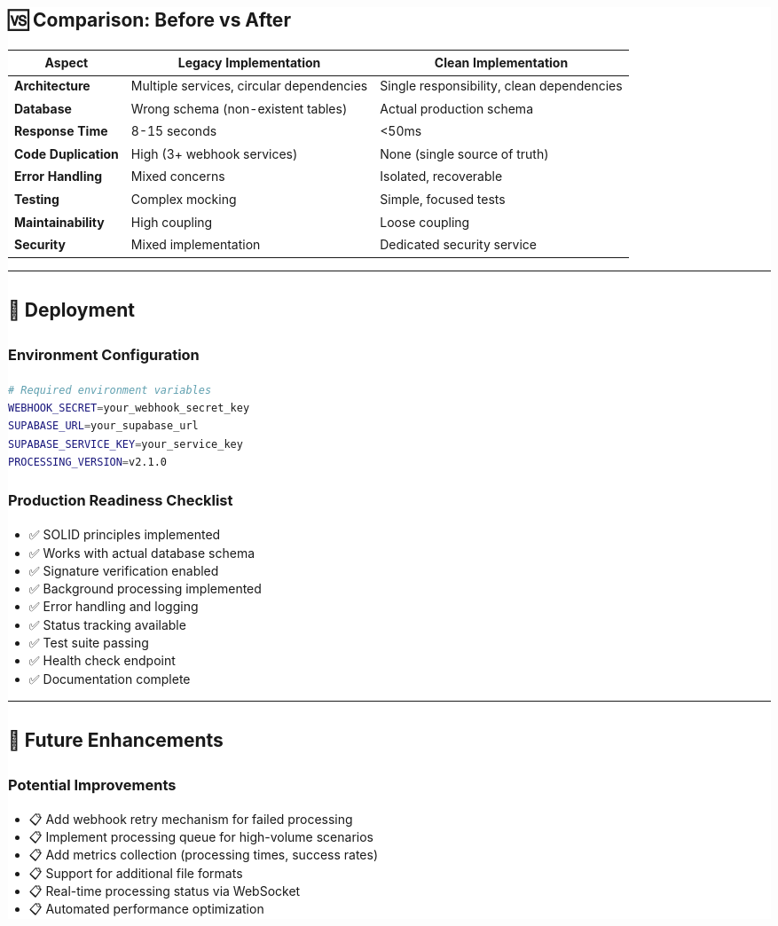 
## 🆚 **Comparison: Before vs After**

| Aspect | Legacy Implementation | Clean Implementation |
|--------|----------------------|---------------------|
| **Architecture** | Multiple services, circular dependencies | Single responsibility, clean dependencies |
| **Database** | Wrong schema (non-existent tables) | Actual production schema |
| **Response Time** | 8-15 seconds | <50ms |
| **Code Duplication** | High (3+ webhook services) | None (single source of truth) |
| **Error Handling** | Mixed concerns | Isolated, recoverable |
| **Testing** | Complex mocking | Simple, focused tests |
| **Maintainability** | High coupling | Loose coupling |
| **Security** | Mixed implementation | Dedicated security service |

---

## 🚀 **Deployment**

### **Environment Configuration**

```bash
# Required environment variables
WEBHOOK_SECRET=your_webhook_secret_key
SUPABASE_URL=your_supabase_url
SUPABASE_SERVICE_KEY=your_service_key
PROCESSING_VERSION=v2.1.0
```

### **Production Readiness Checklist**

- ✅ SOLID principles implemented
- ✅ Works with actual database schema
- ✅ Signature verification enabled
- ✅ Background processing implemented
- ✅ Error handling and logging
- ✅ Status tracking available
- ✅ Test suite passing
- ✅ Health check endpoint
- ✅ Documentation complete

---

## 🔮 **Future Enhancements**

### **Potential Improvements**
- 📋 Add webhook retry mechanism for failed processing
- 📋 Implement processing queue for high-volume scenarios
- 📋 Add metrics collection (processing times, success rates)
- 📋 Support for additional file formats
- 📋 Real-time processing status via WebSocket
- 📋 Automated performance optimization
